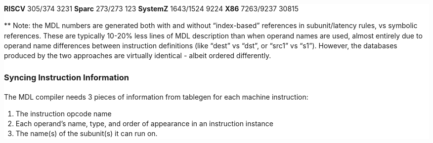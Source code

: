    </td>
  </tr>
  <tr>
   <td><strong>RISCV</strong>
   </td>
   <td>305/374
   </td>
   <td>3231
   </td>
  </tr>
  <tr>
   <td><strong>Sparc</strong>
   </td>
   <td>273/273
   </td>
   <td>123
   </td>
  </tr>
  <tr>
   <td><strong>SystemZ</strong>
   </td>
   <td>1643/1524
   </td>
   <td>9224
   </td>
  </tr>
  <tr>
   <td><strong>X86</strong>
   </td>
   <td>7263/9237
   </td>
   <td>30815
   </td>
  </tr>
</table>


\*\* Note: the MDL numbers are generated both with and without “index-based” references in subunit/latency rules, vs symbolic references.  These are typically 10-20% less lines of MDL description than when operand names are used, almost entirely due to operand name differences between instruction definitions (like “dest” vs “dst”, or “src1” vs “s1”).  However, the databases produced by the two approaches are virtually identical - albeit ordered differently.


### **Syncing Instruction Information**

The MDL compiler needs 3 pieces of information from tablegen for each machine instruction:



1. The instruction opcode name
2. Each operand’s name, type, and order of appearance in an instruction instance
3. The name(s) of the subunit(s) it can run on.
